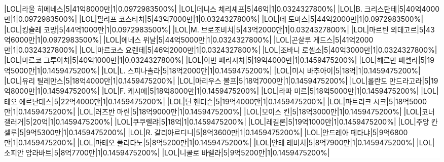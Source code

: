 |LOL|라울 히메네스|5|41억8000만|1|0.0972983500%|
|LOL|데니스 체리셰프|5|46억|1|0.0324327800%|
|LOL|B. 크리스탄테|5|40억4000만|1|0.0972983500%|
|LOL|필리프 코스티치|5|43억7000만|1|0.0324327800%|
|LOL|데 토마스|5|44억2000만|1|0.0972983500%|
|LOL|킹슬레 코망|5|44억1000만|1|0.0972983500%|
|LOL|M. 브로조비치|5|43억2000만|1|0.0324327800%|
|LOL|마르틴 외데고르|5|43억6000만|1|0.0972983500%|
|LOL|에네스 위날|5|44억5000만|1|0.0324327800%|
|LOL|곤살루 게드스|5|41억2000만|1|0.0324327800%|
|LOL|마르코스 요렌테|5|46억2000만|1|0.0324327800%|
|LOL|조바니 로셀소|5|40억3000만|1|0.0324327800%|
|LOL|마르코 그루이치|5|40억1000만|1|0.0324327800%|
|LOL|이반 페리시치|5|19억4000만|1|0.1459475200%|
|LOL|헤르만 페셀라|5|19억5000만|1|0.1459475200%|
|LOL|L. 스피나촐라|5|18억2000만|1|0.1459475200%|
|LOL|미시 바추아이|5|18억|1|0.1459475200%|
|LOL|유리 틸레만스|5|18억4000만|1|0.1459475200%|
|LOL|마리우스 볼프|5|18억7000만|1|0.1459475200%|
|LOL|롤란도 만드라고라|5|19억8000만|1|0.1459475200%|
|LOL|F. 케시에|5|18억8000만|1|0.1459475200%|
|LOL|라파 미르|5|18억5000만|1|0.1459475200%|
|LOL|테오 에르난데스|5|22억4000만|1|0.1459475200%|
|LOL|딘 헨더슨|5|19억4000만|1|0.1459475200%|
|LOL|파트리크 시크|5|18억5000만|1|0.1459475200%|
|LOL|러즈반 마린|5|18억9000만|1|0.1459475200%|
|LOL|모이스 킨|5|18억3000만|1|0.1459475200%|
|LOL|코너 갤러거|5|20억|1|0.1459475200%|
|LOL|쿠쿠렐랴|5|18억|1|0.1459475200%|
|LOL|레길론|5|19억1000만|1|0.1459475200%|
|LOL|주앙 칸셀루|5|9억5300만|1|0.1459475200%|
|LOL|R. 갈리아르디니|5|8억3600만|1|0.1459475200%|
|LOL|안드레아 페타냐|5|9억6800만|1|0.1459475200%|
|LOL|마테오 폴리타노|5|8억5200만|1|0.1459475200%|
|LOL|안테 레비치|5|8억7900만|1|0.1459475200%|
|LOL|소피안 암라바트|5|8억7700만|1|0.1459475200%|
|LOL|니콜로 바렐라|5|9억5200만|1|0.1459475200%|